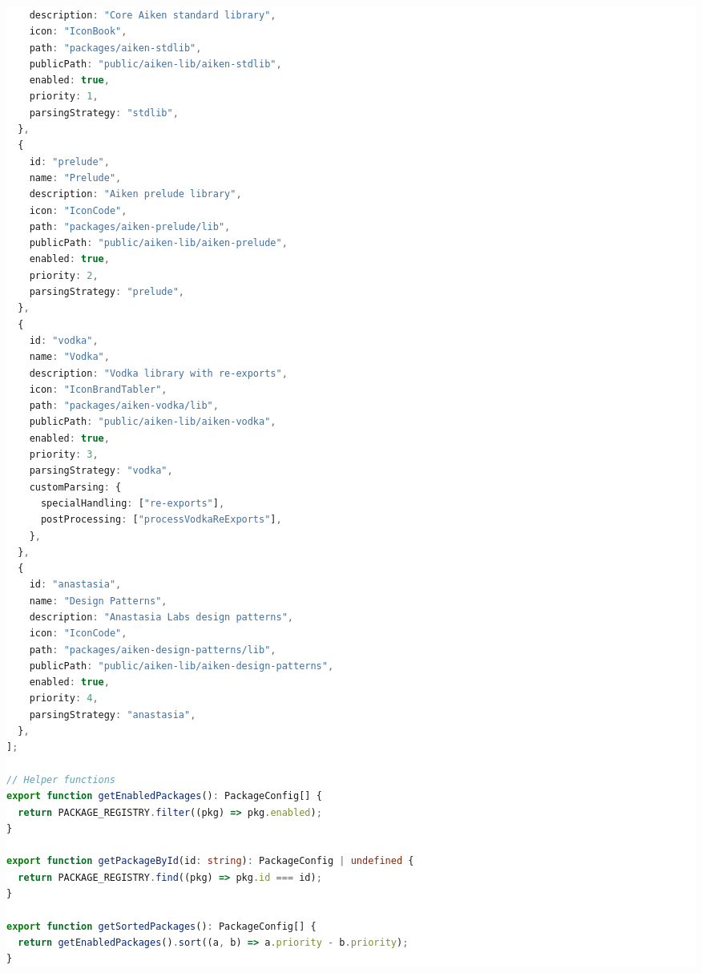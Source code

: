 ```typescript
    description: "Core Aiken standard library",
    icon: "IconBook",
    path: "packages/aiken-stdlib",
    publicPath: "public/aiken-lib/aiken-stdlib",
    enabled: true,
    priority: 1,
    parsingStrategy: "stdlib",
  },
  {
    id: "prelude",
    name: "Prelude",
    description: "Aiken prelude library",
    icon: "IconCode",
    path: "packages/aiken-prelude/lib",
    publicPath: "public/aiken-lib/aiken-prelude",
    enabled: true,
    priority: 2,
    parsingStrategy: "prelude",
  },
  {
    id: "vodka",
    name: "Vodka",
    description: "Vodka library with re-exports",
    icon: "IconBrandTabler",
    path: "packages/aiken-vodka/lib",
    publicPath: "public/aiken-lib/aiken-vodka",
    enabled: true,
    priority: 3,
    parsingStrategy: "vodka",
    customParsing: {
      specialHandling: ["re-exports"],
      postProcessing: ["processVodkaReExports"],
    },
  },
  {
    id: "anastasia",
    name: "Design Patterns",
    description: "Anastasia Labs design patterns",
    icon: "IconCode",
    path: "packages/aiken-design-patterns/lib",
    publicPath: "public/aiken-lib/aiken-design-patterns",
    enabled: true,
    priority: 4,
    parsingStrategy: "anastasia",
  },
];

// Helper functions
export function getEnabledPackages(): PackageConfig[] {
  return PACKAGE_REGISTRY.filter((pkg) => pkg.enabled);
}

export function getPackageById(id: string): PackageConfig | undefined {
  return PACKAGE_REGISTRY.find((pkg) => pkg.id === id);
}

export function getSortedPackages(): PackageConfig[] {
  return getEnabledPackages().sort((a, b) => a.priority - b.priority);
}
```
